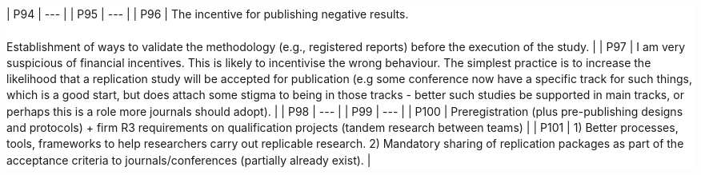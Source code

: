| P94  | \---                                                                                                                                                                                                                                                                                                                                                                                                                                                                                                                                                                                                                                                                                          |
| P95  | \---                                                                                                                                                                                                                                                                                                                                                                                                                                                                                                                                                                                                                                                                                          |
| P96  | The incentive for publishing negative results.<br><br>Establishment of ways to validate the methodology (e.g., registered reports) before the execution of the study.                                                                                                                                                                                                                                                                                                                                                                                                                                                                                                                         |
| P97  | I am very suspicious of financial incentives. This is likely to incentivise the wrong behaviour. The simplest practice is to increase the likelihood that a replication study will be accepted for publication (e.g some conference now have a specific track for such things, which is a good start, but does attach some stigma to being in those tracks - better such studies be supported in main tracks, or perhaps this is a role more journals should adopt).                                                                                                                                                                                                                          |
| P98  | \---                                                                                                                                                                                                                                                                                                                                                                                                                                                                                                                                                                                                                                                                                          |
| P99  | \---                                                                                                                                                                                                                                                                                                                                                                                                                                                                                                                                                                                                                                                                                          |
| P100 | Preregistration (plus pre-publishing designs and protocols) + firm R3 requirements on qualification projects (tandem research between teams)                                                                                                                                                                                                                                                                                                                                                                                                                                                                                                                                                  |
| P101 | 1) Better processes, tools, frameworks to help researchers carry out replicable research. 2) Mandatory sharing of replication packages as part of the acceptance criteria to journals/conferences (partially already exist).                                                                                                                                                                                                                                                                                                                                                                                                                                                                  |





